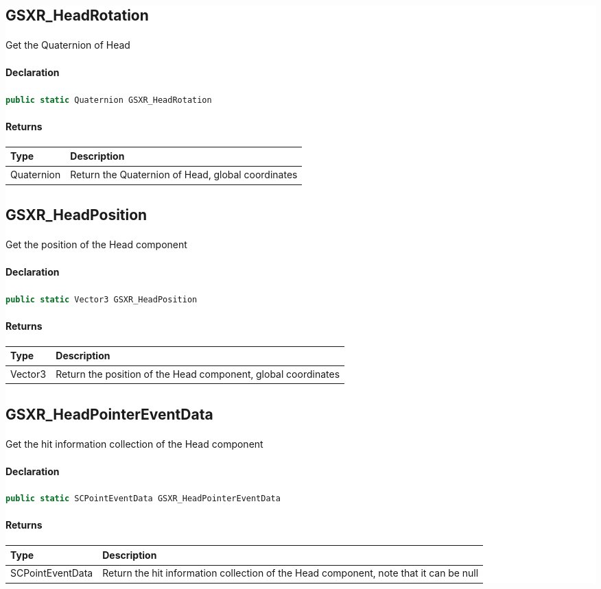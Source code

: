 


## GSXR_HeadRotation

Get the Quaternion of Head


#### Declaration

```csharp
public static Quaternion GSXR_HeadRotation
```


#### Returns

| Type      | Description                                   |
| :-------- | :-------------------------------------------- |
| Quaternion  | Return the Quaternion of Head, global coordinates |




## GSXR_HeadPosition

Get the position of the Head component


#### Declaration

```csharp
public static Vector3 GSXR_HeadPosition
```


#### Returns

| Type      | Description                                   |
| :-------- | :-------------------------------------------- |
| Vector3  | Return the position of the Head component, global coordinates |




## GSXR_HeadPointerEventData

Get the hit information collection of the Head component

#### Declaration

```csharp
public static SCPointEventData GSXR_HeadPointerEventData
```


#### Returns

| Type      | Description                                   |
| :-------- | :-------------------------------------------- |
| SCPointEventData  | Return the hit information collection of the Head component, note that it can be null |
